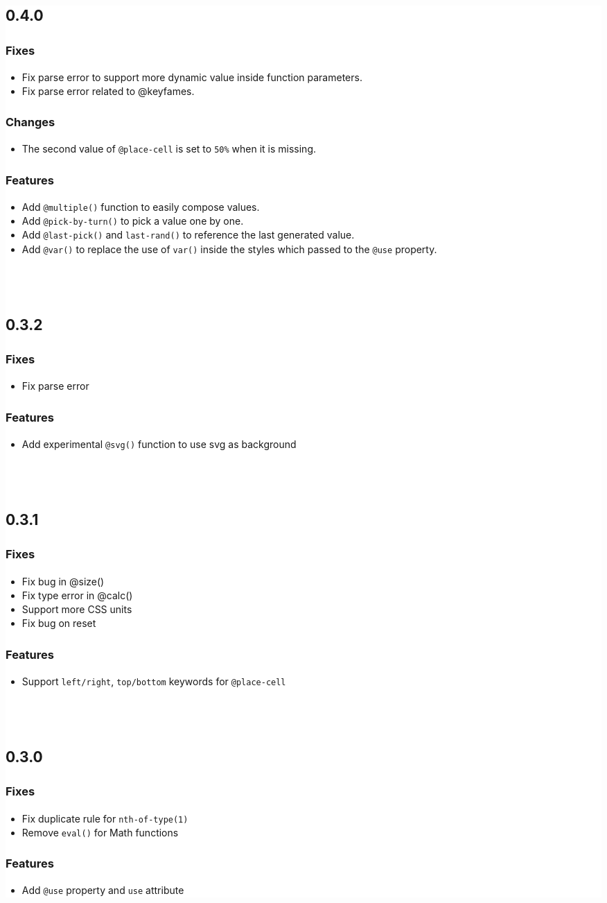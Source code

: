 
## 0.4.0

### Fixes

* Fix parse error to support more dynamic value inside function parameters.
* Fix parse error related to @keyfames.

### Changes
* The second value of `@place-cell` is set to `50%` when it is missing.

### Features

* Add `@multiple()` function to easily compose values.
* Add `@pick-by-turn()` to pick a value one by one.
* Add `@last-pick()` and `last-rand()` to reference the last generated value.
* Add `@var()` to replace the use of `var()` inside the styles which passed to the `@use` property.

<br /> <br />


## 0.3.2

### Fixes

* Fix parse error

### Features
* Add experimental `@svg()` function to use svg as background

<br /> <br />


## 0.3.1

### Fixes

* Fix bug in @size()
* Fix type error in @calc()
* Support more CSS units
* Fix bug on reset

### Features
* Support `left/right`, `top/bottom` keywords for `@place-cell`

<br /> <br />


## 0.3.0

### Fixes

* Fix duplicate rule for `nth-of-type(1)`
* Remove `eval()` for Math functions

### Features

* Add `@use` property and `use` attribute
